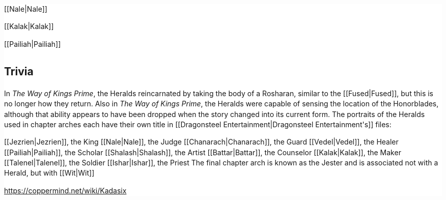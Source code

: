 
 [[Nale\|Nale]]





 [[Kalak\|Kalak]]





 [[Pailiah\|Pailiah]]



## Trivia
In *The Way of Kings Prime*, the Heralds reincarnated by taking the body of a Rosharan, similar to the [[Fused\|Fused]], but this is no longer how they return.
Also in *The Way of Kings Prime*, the Heralds were capable of sensing the location of the Honorblades, although that ability appears to have been dropped when the story changed into its current form.
The portraits of the Heralds used in chapter arches each have their own title in [[Dragonsteel Entertainment\|Dragonsteel Entertainment's]] files:

[[Jezrien\|Jezrien]], the King
[[Nale\|Nale]], the Judge
[[Chanarach\|Chanarach]], the Guard
[[Vedel\|Vedel]], the Healer
[[Pailiah\|Pailiah]], the Scholar
[[Shalash\|Shalash]], the Artist
[[Battar\|Battar]], the Counselor
[[Kalak\|Kalak]], the Maker
[[Talenel\|Talenel]], the Soldier
[[Ishar\|Ishar]], the Priest
The final chapter arch is known as the Jester and is associated not with a Herald, but with [[Wit\|Wit]]



https://coppermind.net/wiki/Kadasix